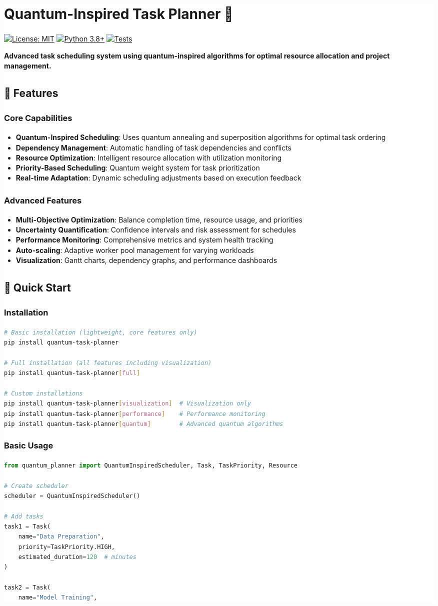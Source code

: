 # Quantum-Inspired Task Planner 🚀

[![License: MIT](https://img.shields.io/badge/License-MIT-yellow.svg)](https://opensource.org/licenses/MIT)
[![Python 3.8+](https://img.shields.io/badge/python-3.8+-blue.svg)](https://www.python.org/downloads/)
[![Tests](https://img.shields.io/badge/tests-passing-green.svg)](./test_standalone.py)

**Advanced task scheduling system using quantum-inspired algorithms for optimal resource allocation and project management.**

## 🌟 Features

### Core Capabilities
- **Quantum-Inspired Scheduling**: Uses quantum annealing and superposition algorithms for optimal task ordering
- **Dependency Management**: Automatic handling of task dependencies and conflicts
- **Resource Optimization**: Intelligent resource allocation with utilization monitoring  
- **Priority-Based Scheduling**: Quantum weight system for task prioritization
- **Real-time Adaptation**: Dynamic scheduling adjustments based on execution feedback

### Advanced Features
- **Multi-Objective Optimization**: Balance completion time, resource usage, and priorities
- **Uncertainty Quantification**: Confidence intervals and risk assessment for schedules
- **Performance Monitoring**: Comprehensive metrics and system health tracking
- **Auto-scaling**: Adaptive worker pool management for varying workloads
- **Visualization**: Gantt charts, dependency graphs, and performance dashboards

## 🚀 Quick Start

### Installation

```bash
# Basic installation (lightweight, core features only)
pip install quantum-task-planner

# Full installation (all features including visualization)
pip install quantum-task-planner[full]

# Custom installations
pip install quantum-task-planner[visualization]  # Visualization only
pip install quantum-task-planner[performance]    # Performance monitoring
pip install quantum-task-planner[quantum]        # Advanced quantum algorithms
```

### Basic Usage

```python
from quantum_planner import QuantumInspiredScheduler, Task, TaskPriority, Resource

# Create scheduler
scheduler = QuantumInspiredScheduler()

# Add tasks
task1 = Task(
    name="Data Preparation", 
    priority=TaskPriority.HIGH,
    estimated_duration=120  # minutes
)

task2 = Task(
    name="Model Training",
```
